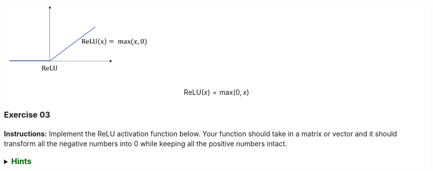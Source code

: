 <img src = "relu.jpg" style="width:300px;height:150px;"/>

$$ \mathrm{ReLU}(x) = \mathrm{max}(0,x) $$


<a name="ex03"></a>
### Exercise 03
**Instructions:** Implement the ReLU activation function below. Your function should take in a matrix or vector and it should transform all the negative numbers into 0 while keeping all the positive numbers intact. 

<details>    
<summary>
    <font size="3" color="darkgreen"><b>Hints</b></font>
</summary>
<p>
<ul>
    <li>Please use numpy.maximum(A,k) to find the maximum between each element in A and a scalar k</li>
</ul>
</p>



```python
# UNQ_C3 (UNIQUE CELL IDENTIFIER, DO NOT EDIT)
# GRADED FUNCTION: Relu
class Relu(Layer):
    """Relu activation function implementation"""
    def forward(self, x):
        '''
        Input: 
            - x (a numpy array): the input
        Output:
            - activation (numpy array): all positive or 0 version of x
        '''
        ### START CODE HERE (Replace instances of 'None' with your code) ###
        
        activation = np.maximum(x,0) 
        ### END CODE HERE ###
        
        return activation
```
